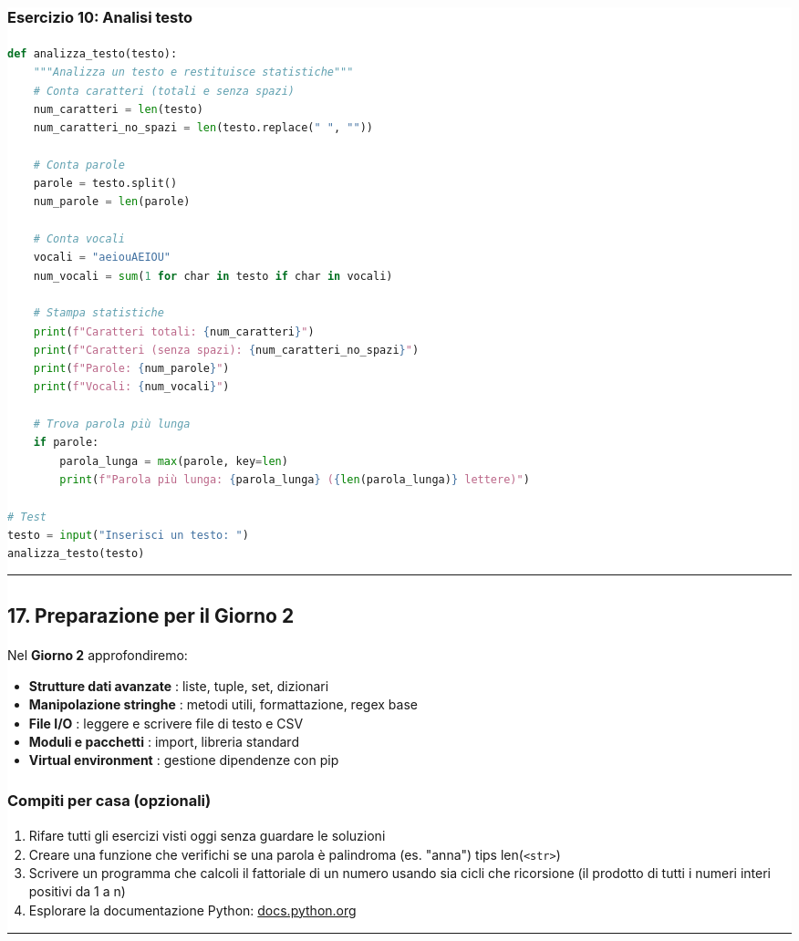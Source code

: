 ### Esercizio 10: Analisi testo

```python
def analizza_testo(testo):
    """Analizza un testo e restituisce statistiche"""
    # Conta caratteri (totali e senza spazi)
    num_caratteri = len(testo)
    num_caratteri_no_spazi = len(testo.replace(" ", ""))
  
    # Conta parole
    parole = testo.split()
    num_parole = len(parole)
  
    # Conta vocali
    vocali = "aeiouAEIOU"
    num_vocali = sum(1 for char in testo if char in vocali)
  
    # Stampa statistiche
    print(f"Caratteri totali: {num_caratteri}")
    print(f"Caratteri (senza spazi): {num_caratteri_no_spazi}")
    print(f"Parole: {num_parole}")
    print(f"Vocali: {num_vocali}")
  
    # Trova parola più lunga
    if parole:
        parola_lunga = max(parole, key=len)
        print(f"Parola più lunga: {parola_lunga} ({len(parola_lunga)} lettere)")

# Test
testo = input("Inserisci un testo: ")
analizza_testo(testo)
```

---

## 17. Preparazione per il Giorno 2

Nel **Giorno 2** approfondiremo:

* **Strutture dati avanzate** : liste, tuple, set, dizionari
* **Manipolazione stringhe** : metodi utili, formattazione, regex base
* **File I/O** : leggere e scrivere file di testo e CSV
* **Moduli e pacchetti** : import, libreria standard
* **Virtual environment** : gestione dipendenze con pip

### Compiti per casa (opzionali)

1. Rifare tutti gli esercizi visti oggi senza guardare le soluzioni
2. Creare una funzione che verifichi se una parola è palindroma (es. "anna") tips len(`<str>`) 
3. Scrivere un programma che calcoli il fattoriale di un numero usando sia cicli che ricorsione (il prodotto di tutti i numeri interi positivi da 1 a n)
4. Esplorare la documentazione Python: [docs.python.org](https://docs.python.org/3/)

---